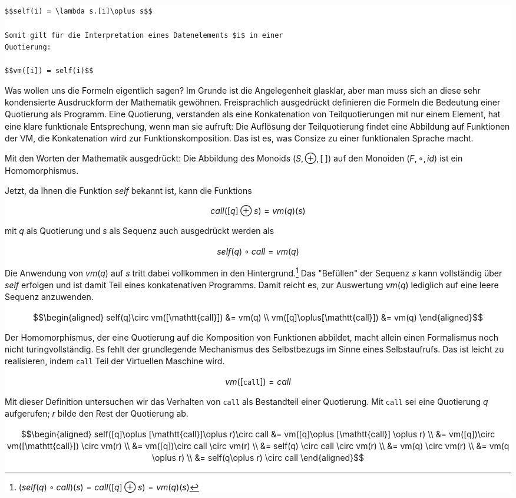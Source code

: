     $$self(i) = \lambda s.[i]\oplus s$$

    Somit gilt für die Interpretation eines Datenelements $i$ in einer
    Quotierung:

    $$vm([i]) = self(i)$$

Was wollen uns die Formeln eigentlich sagen? Im Grunde ist die
Angelegenheit glasklar, aber man muss sich an diese sehr kondensierte
Ausdruckform der Mathematik gewöhnen. Freisprachlich ausgedrückt
definieren die Formeln die Bedeutung einer Quotierung als Programm. Eine
Quotierung, verstanden als eine Konkatenation von Teilquotierungen mit
nur einem Element, hat eine klare funktionale Entsprechung, wenn man sie
aufruft: Die Auflösung der Teilquotierung findet eine Abbildung auf
Funktionen der VM, die Konkatenation wird zur Funktionskomposition. Das
ist es, was Consize zu einer funktionalen Sprache macht.

Mit den Worten der Mathematik ausgedrückt: Die Abbildung des Monoids
$(S,\oplus,[\;])$ auf den Monoiden $(F,\circ,id)$ ist ein
Homomorphismus.

Jetzt, da Ihnen die Funktion $self$ bekannt ist, kann die Funktions

$$call([q]\oplus s) = vm(q)(s)$$

mit $q$ als Quotierung und $s$ als Sequenz auch ausgedrückt werden als

$$self(q)\circ call = vm(q)$$

Die Anwendung von $vm(q)$ auf $s$ tritt dabei vollkommen in den
Hintergrund.[^5] Das "Befüllen" der Sequenz $s$ kann vollständig über
$self$ erfolgen und ist damit Teil eines konkatenativen Programms. Damit
reicht es, zur Auswertung $vm(q)$ lediglich auf eine leere Sequenz
anzuwenden.

$$\begin{aligned}
self(q)\circ vm([\mathtt{call}]) &= vm(q) \\
    vm([q]\oplus[\mathtt{call}]) &= vm(q) 
\end{aligned}$$

Der Homomorphismus, der eine Quotierung auf die Komposition von
Funktionen abbildet, macht allein einen Formalismus noch nicht
turingvollständig. Es fehlt der grundlegende Mechanismus des
Selbstbezugs im Sinne eines Selbstaufrufs. Das ist leicht zu
realisieren, indem `call` Teil der Virtuellen Maschine wird.

$$vm([\mathtt{call}])=call % Selbstbezug!!!$$

Mit dieser Definition untersuchen wir das Verhalten von `call` als
Bestandteil einer Quotierung. Mit `call` sei eine Quotierung $q$
aufgerufen; $r$ bilde den Rest der Quotierung ab.

$$\begin{aligned}
self([q]\oplus [\mathtt{call}]\oplus r)\circ call
&= vm([q]\oplus    [\mathtt{call}]  \oplus r)    \\
&= vm([q])\circ vm([\mathtt{call}]) \circ vm(r)  \\
&=  vm([q])\circ call                \circ vm(r) \\
&= self(q) \circ call                \circ vm(r) \\
&=   vm(q)                           \circ vm(r) \\
&=   vm(q         \oplus                      r) \\
&= self(q\oplus r) \circ call
\end{aligned}$$


[^1]: Es heißt tatsächlich "der Lambda-Kalkül" und nicht "das
[^2]: Das Wörterbuch der Consize-VM hat als Schlüsseleinträge Wörter und
[^3]: Achtung, $q\oplus s$ konkateniert Quotierung $q$ und Sequenz $s$.
[^4]: Die Gleichung ist eine Kurzform von
[^5]: $(self(q)\circ call)(s)=call([q]\oplus s)=vm(q)(s)$
[^6]: Mit der Variante